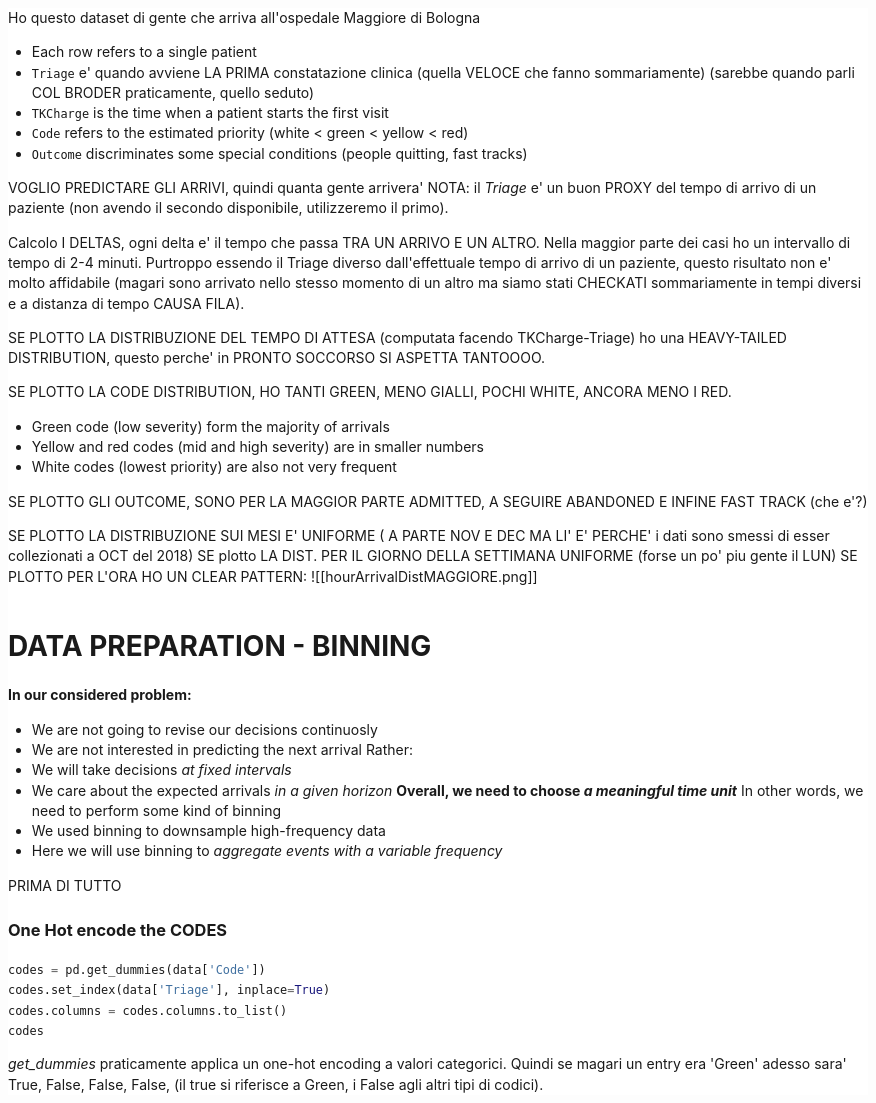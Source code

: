 Ho questo dataset di gente che arriva all'ospedale Maggiore di Bologna
* Each row refers to a single patient
* `Triage` e' quando avviene LA PRIMA constatazione clinica (quella VELOCE che fanno sommariamente) (sarebbe quando parli COL BRODER praticamente, quello seduto)
* `TKCharge` is the time when a patient starts the first visit
* `Code` refers to the estimated priority (white < green < yellow < red)
* `Outcome` discriminates some special conditions (people quitting, fast tracks)

VOGLIO PREDICTARE GLI ARRIVI, quindi quanta gente arrivera' 
NOTA: il _Triage_ e' un buon PROXY del tempo di arrivo di un paziente (non avendo il secondo disponibile, utilizzeremo il primo).

Calcolo I DELTAS, ogni delta e' il tempo che passa TRA UN ARRIVO E UN ALTRO.
Nella maggior parte dei casi ho un intervallo di tempo di 2-4 minuti. Purtroppo essendo il Triage diverso dall'effettuale tempo di arrivo di un paziente, questo risultato non e' molto affidabile (magari sono arrivato nello stesso momento di un altro ma siamo stati CHECKATI sommariamente in tempi diversi e a distanza di tempo CAUSA FILA).

SE PLOTTO LA DISTRIBUZIONE DEL TEMPO DI ATTESA (computata facendo TKCharge-Triage) ho una HEAVY-TAILED DISTRIBUTION, questo perche' in PRONTO SOCCORSO SI ASPETTA TANTOOOO.

SE PLOTTO LA CODE DISTRIBUTION, HO TANTI GREEN, MENO GIALLI, POCHI WHITE, ANCORA MENO I RED.
- Green code (low severity) form the majority of arrivals
- Yellow and red codes (mid and high severity) are in smaller numbers
- White codes (lowest priority) are also not very frequent

SE PLOTTO GLI OUTCOME, SONO PER LA MAGGIOR PARTE ADMITTED, A SEGUIRE ABANDONED E INFINE FAST TRACK (che e'?)


SE PLOTTO LA DISTRIBUZIONE SUI MESI E' UNIFORME ( A PARTE NOV E DEC MA LI' E' PERCHE' i dati sono smessi di esser collezionati a OCT del 2018)
SE plotto LA DIST. PER IL GIORNO DELLA SETTIMANA UNIFORME (forse un po' piu gente il LUN)
SE PLOTTO PER L'ORA HO UN CLEAR PATTERN:
![[hourArrivalDistMAGGIORE.png]]
# DATA PREPARATION - BINNING

**In our considered problem:**
* We are not going to revise our decisions continuosly
* We are not interested in predicting the next arrival
Rather:
* We will take decisions _at fixed intervals_
* We care about the expected arrivals _in a given horizon_
**Overall, we need to choose _a meaningful time unit_**
In other words, we need to perform some kind of binning
* We used binning to downsample high-frequency data
* Here we will use binning to _aggregate events with a variable frequency_

PRIMA DI TUTTO 
### One Hot encode the CODES
```python
codes = pd.get_dummies(data['Code'])
codes.set_index(data['Triage'], inplace=True)
codes.columns = codes.columns.to_list()
codes
```
_get_dummies_ praticamente applica un one-hot encoding a valori categorici. Quindi se magari un entry era 'Green' adesso sara' True, False, False, False, (il true si riferisce a Green, i False agli altri tipi di codici).
